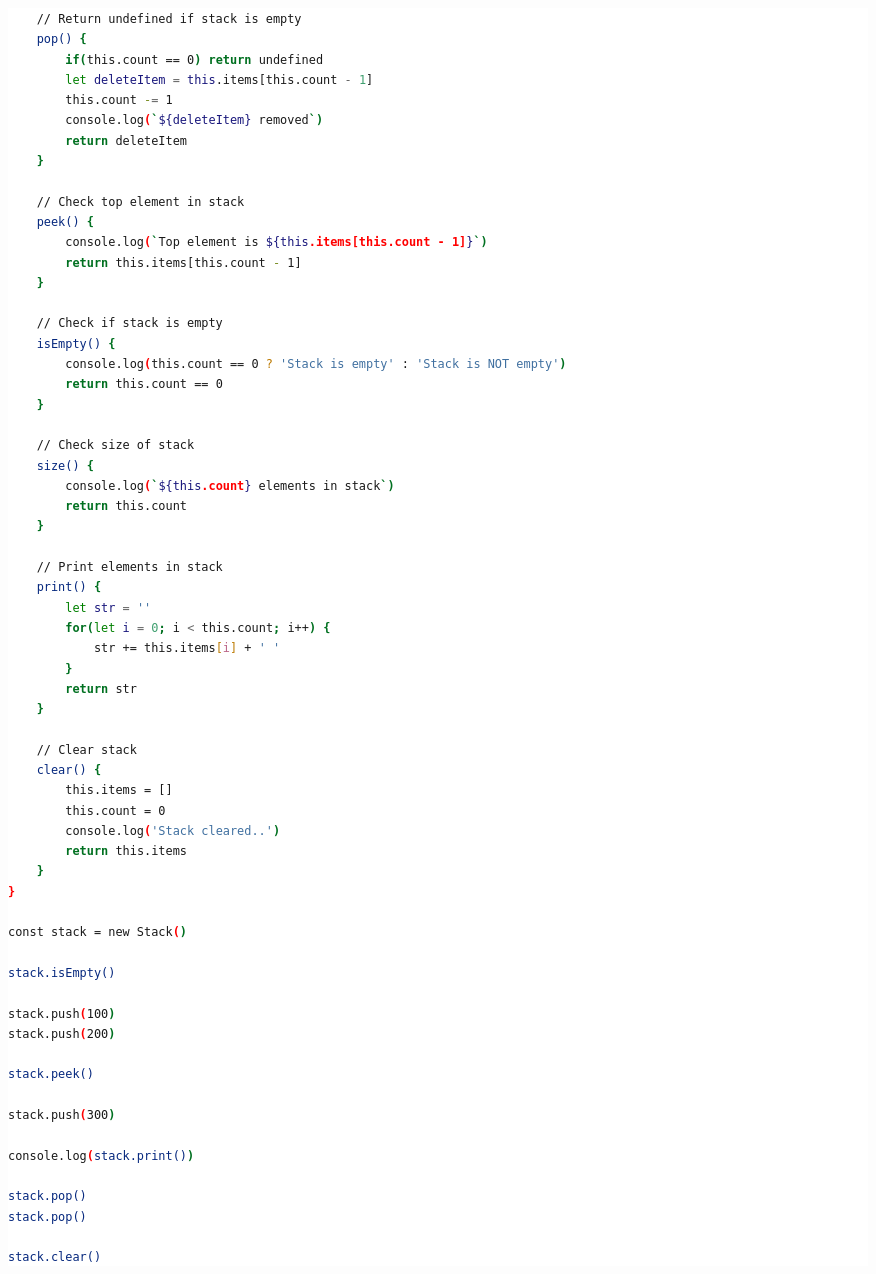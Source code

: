 ```bash
    // Return undefined if stack is empty
    pop() {
        if(this.count == 0) return undefined
        let deleteItem = this.items[this.count - 1]
        this.count -= 1
        console.log(`${deleteItem} removed`)
        return deleteItem
    }

    // Check top element in stack
    peek() {
        console.log(`Top element is ${this.items[this.count - 1]}`)
        return this.items[this.count - 1]
    }

    // Check if stack is empty
    isEmpty() {
        console.log(this.count == 0 ? 'Stack is empty' : 'Stack is NOT empty')
        return this.count == 0
    }

    // Check size of stack
    size() {
        console.log(`${this.count} elements in stack`)
        return this.count
    }

    // Print elements in stack
    print() {
        let str = ''
        for(let i = 0; i < this.count; i++) {
            str += this.items[i] + ' '
        }
        return str
    }

    // Clear stack
    clear() {
        this.items = []
        this.count = 0
        console.log('Stack cleared..')
        return this.items
    }
}

const stack = new Stack()

stack.isEmpty()

stack.push(100)
stack.push(200)

stack.peek()

stack.push(300)

console.log(stack.print())

stack.pop()
stack.pop()

stack.clear()

```